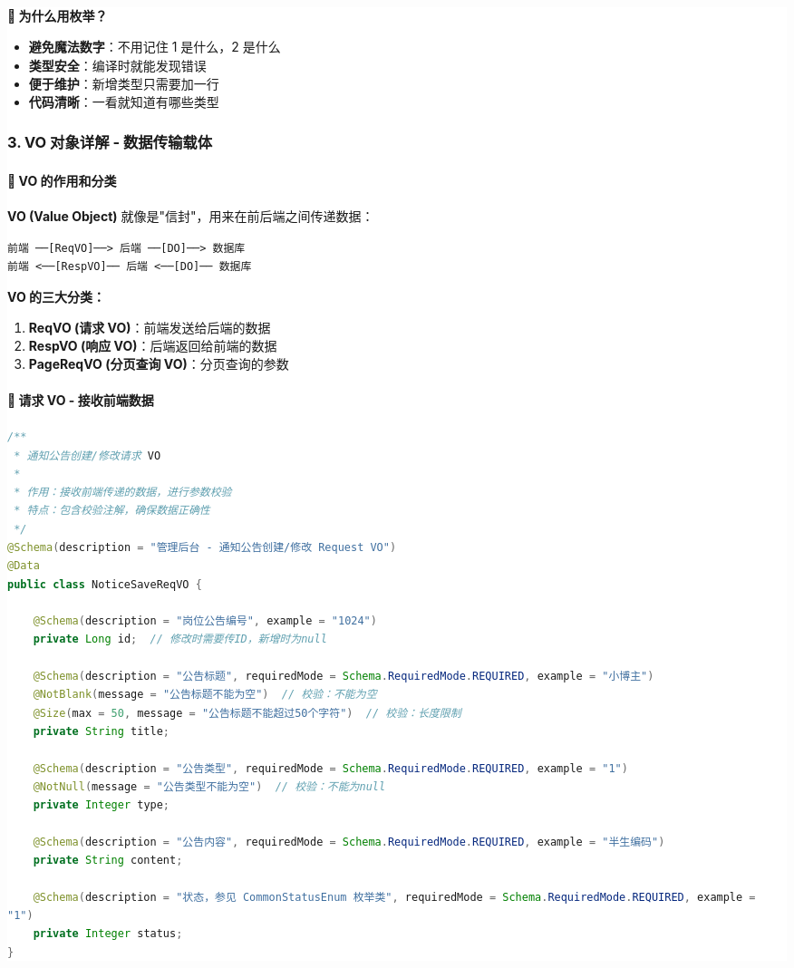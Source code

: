**🤔 为什么用枚举？**
- **避免魔法数字**：不用记住 1 是什么，2 是什么
- **类型安全**：编译时就能发现错误
- **便于维护**：新增类型只需要加一行
- **代码清晰**：一看就知道有哪些类型

### 3. VO 对象详解 - 数据传输载体

#### 🎯 VO 的作用和分类

**VO (Value Object)** 就像是"信封"，用来在前后端之间传递数据：

```
前端 ──[ReqVO]──> 后端 ──[DO]──> 数据库
前端 <──[RespVO]── 后端 <──[DO]── 数据库
```

**VO 的三大分类：**
1. **ReqVO (请求 VO)**：前端发送给后端的数据
2. **RespVO (响应 VO)**：后端返回给前端的数据
3. **PageReqVO (分页查询 VO)**：分页查询的参数

#### 📝 请求 VO - 接收前端数据

```java
/**
 * 通知公告创建/修改请求 VO
 *
 * 作用：接收前端传递的数据，进行参数校验
 * 特点：包含校验注解，确保数据正确性
 */
@Schema(description = "管理后台 - 通知公告创建/修改 Request VO")
@Data
public class NoticeSaveReqVO {

    @Schema(description = "岗位公告编号", example = "1024")
    private Long id;  // 修改时需要传ID，新增时为null

    @Schema(description = "公告标题", requiredMode = Schema.RequiredMode.REQUIRED, example = "小博主")
    @NotBlank(message = "公告标题不能为空")  // 校验：不能为空
    @Size(max = 50, message = "公告标题不能超过50个字符")  // 校验：长度限制
    private String title;

    @Schema(description = "公告类型", requiredMode = Schema.RequiredMode.REQUIRED, example = "1")
    @NotNull(message = "公告类型不能为空")  // 校验：不能为null
    private Integer type;

    @Schema(description = "公告内容", requiredMode = Schema.RequiredMode.REQUIRED, example = "半生编码")
    private String content;

    @Schema(description = "状态，参见 CommonStatusEnum 枚举类", requiredMode = Schema.RequiredMode.REQUIRED, example = "1")
    private Integer status;
}
```
